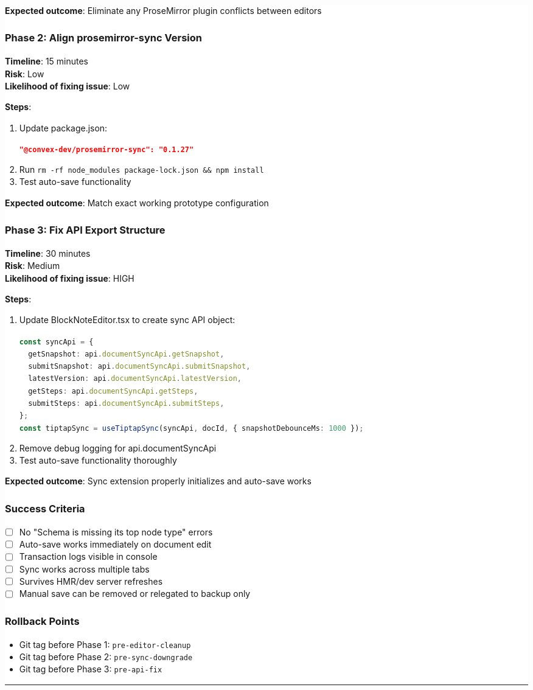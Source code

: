 **Expected outcome**: Eliminate any ProseMirror plugin conflicts between editors

### Phase 2: Align prosemirror-sync Version
**Timeline**: 15 minutes  
**Risk**: Low  
**Likelihood of fixing issue**: Low

**Steps**:
1. Update package.json:
   ```json
   "@convex-dev/prosemirror-sync": "0.1.27"
   ```
2. Run `rm -rf node_modules package-lock.json && npm install`
3. Test auto-save functionality

**Expected outcome**: Match exact working prototype configuration

### Phase 3: Fix API Export Structure
**Timeline**: 30 minutes  
**Risk**: Medium  
**Likelihood of fixing issue**: HIGH

**Steps**:
1. Update BlockNoteEditor.tsx to create sync API object:
   ```typescript
   const syncApi = {
     getSnapshot: api.documentSyncApi.getSnapshot,
     submitSnapshot: api.documentSyncApi.submitSnapshot,
     latestVersion: api.documentSyncApi.latestVersion,
     getSteps: api.documentSyncApi.getSteps,
     submitSteps: api.documentSyncApi.submitSteps,
   };
   const tiptapSync = useTiptapSync(syncApi, docId, { snapshotDebounceMs: 1000 });
   ```
2. Remove debug logging for api.documentSyncApi
3. Test auto-save functionality thoroughly

**Expected outcome**: Sync extension properly initializes and auto-save works

### Success Criteria
- [ ] No "Schema is missing its top node type" errors
- [ ] Auto-save works immediately on document edit
- [ ] Transaction logs visible in console
- [ ] Sync works across multiple tabs
- [ ] Survives HMR/dev server refreshes
- [ ] Manual save can be removed or relegated to backup only

### Rollback Points
- Git tag before Phase 1: `pre-editor-cleanup`
- Git tag before Phase 2: `pre-sync-downgrade`
- Git tag before Phase 3: `pre-api-fix`

---
